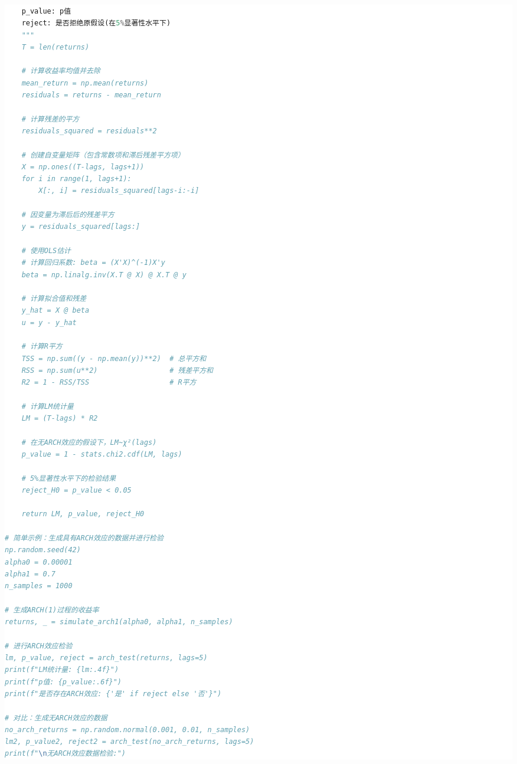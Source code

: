 ```python
    p_value: p值
    reject: 是否拒绝原假设(在5%显著性水平下)
    """
    T = len(returns)

    # 计算收益率均值并去除
    mean_return = np.mean(returns)
    residuals = returns - mean_return

    # 计算残差的平方
    residuals_squared = residuals**2

    # 创建自变量矩阵（包含常数项和滞后残差平方项）
    X = np.ones((T-lags, lags+1))
    for i in range(1, lags+1):
        X[:, i] = residuals_squared[lags-i:-i]

    # 因变量为滞后后的残差平方
    y = residuals_squared[lags:]

    # 使用OLS估计
    # 计算回归系数: beta = (X'X)^(-1)X'y
    beta = np.linalg.inv(X.T @ X) @ X.T @ y

    # 计算拟合值和残差
    y_hat = X @ beta
    u = y - y_hat

    # 计算R平方
    TSS = np.sum((y - np.mean(y))**2)  # 总平方和
    RSS = np.sum(u**2)                 # 残差平方和
    R2 = 1 - RSS/TSS                   # R平方

    # 计算LM统计量
    LM = (T-lags) * R2

    # 在无ARCH效应的假设下，LM~χ²(lags)
    p_value = 1 - stats.chi2.cdf(LM, lags)

    # 5%显著性水平下的检验结果
    reject_H0 = p_value < 0.05

    return LM, p_value, reject_H0

# 简单示例：生成具有ARCH效应的数据并进行检验
np.random.seed(42)
alpha0 = 0.00001
alpha1 = 0.7
n_samples = 1000

# 生成ARCH(1)过程的收益率
returns, _ = simulate_arch1(alpha0, alpha1, n_samples)

# 进行ARCH效应检验
lm, p_value, reject = arch_test(returns, lags=5)
print(f"LM统计量: {lm:.4f}")
print(f"p值: {p_value:.6f}")
print(f"是否存在ARCH效应: {'是' if reject else '否'}")

# 对比：生成无ARCH效应的数据
no_arch_returns = np.random.normal(0.001, 0.01, n_samples)
lm2, p_value2, reject2 = arch_test(no_arch_returns, lags=5)
print(f"\n无ARCH效应数据检验:")
```